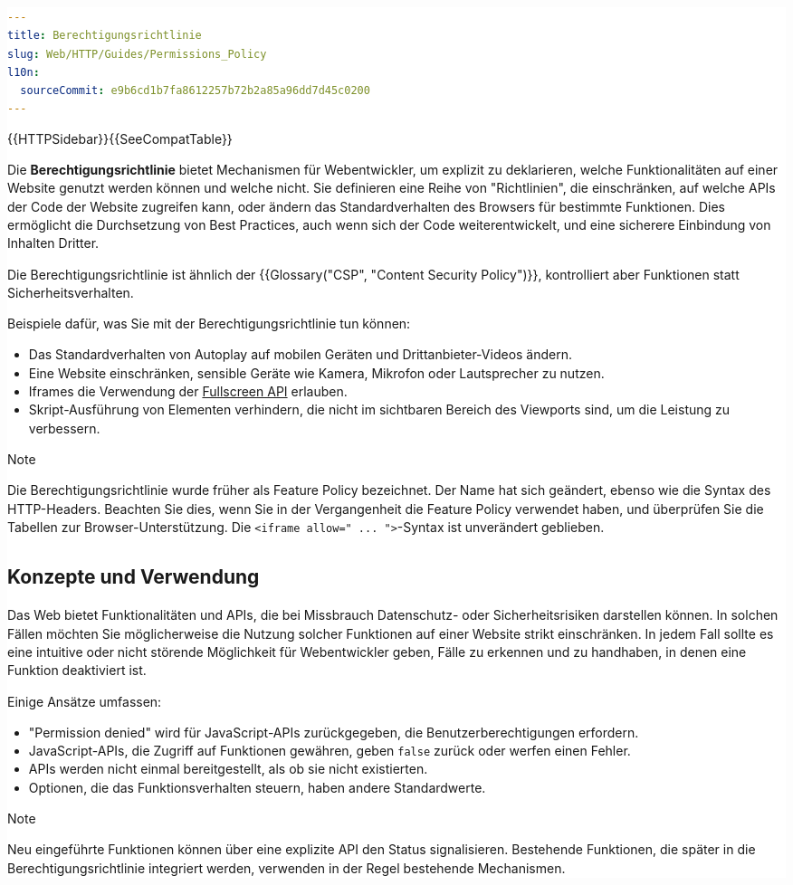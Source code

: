 ```yaml
---
title: Berechtigungsrichtlinie
slug: Web/HTTP/Guides/Permissions_Policy
l10n:
  sourceCommit: e9b6cd1b7fa8612257b72b2a85a96dd7d45c0200
---
```


{{HTTPSidebar}}{{SeeCompatTable}}

Die **Berechtigungsrichtlinie** bietet Mechanismen für Webentwickler, um explizit zu deklarieren, welche Funktionalitäten auf einer Website genutzt werden können und welche nicht. Sie definieren eine Reihe von "Richtlinien", die einschränken, auf welche APIs der Code der Website zugreifen kann, oder ändern das Standardverhalten des Browsers für bestimmte Funktionen. Dies ermöglicht die Durchsetzung von Best Practices, auch wenn sich der Code weiterentwickelt, und eine sicherere Einbindung von Inhalten Dritter.

Die Berechtigungsrichtlinie ist ähnlich der {{Glossary("CSP", "Content Security Policy")}}, kontrolliert aber Funktionen statt Sicherheitsverhalten.

Beispiele dafür, was Sie mit der Berechtigungsrichtlinie tun können:

- Das Standardverhalten von Autoplay auf mobilen Geräten und Drittanbieter-Videos ändern.
- Eine Website einschränken, sensible Geräte wie Kamera, Mikrofon oder Lautsprecher zu nutzen.
- Iframes die Verwendung der [Fullscreen API](/de/docs/Web/API/Fullscreen_API) erlauben.
- Skript-Ausführung von Elementen verhindern, die nicht im sichtbaren Bereich des Viewports sind, um die Leistung zu verbessern.

> [!NOTE]
> Die Berechtigungsrichtlinie wurde früher als Feature Policy bezeichnet. Der Name hat sich geändert, ebenso wie die Syntax des HTTP-Headers. Beachten Sie dies, wenn Sie in der Vergangenheit die Feature Policy verwendet haben, und überprüfen Sie die Tabellen zur Browser-Unterstützung. Die `<iframe allow=" ... ">`-Syntax ist unverändert geblieben.

## Konzepte und Verwendung

Das Web bietet Funktionalitäten und APIs, die bei Missbrauch Datenschutz- oder Sicherheitsrisiken darstellen können. In solchen Fällen möchten Sie möglicherweise die Nutzung solcher Funktionen auf einer Website strikt einschränken. In jedem Fall sollte es eine intuitive oder nicht störende Möglichkeit für Webentwickler geben, Fälle zu erkennen und zu handhaben, in denen eine Funktion deaktiviert ist.

Einige Ansätze umfassen:

- "Permission denied" wird für JavaScript-APIs zurückgegeben, die Benutzerberechtigungen erfordern.
- JavaScript-APIs, die Zugriff auf Funktionen gewähren, geben `false` zurück oder werfen einen Fehler.
- APIs werden nicht einmal bereitgestellt, als ob sie nicht existierten.
- Optionen, die das Funktionsverhalten steuern, haben andere Standardwerte.

> [!NOTE]
> Neu eingeführte Funktionen können über eine explizite API den Status signalisieren. Bestehende Funktionen, die später in die Berechtigungsrichtlinie integriert werden, verwenden in der Regel bestehende Mechanismen.
